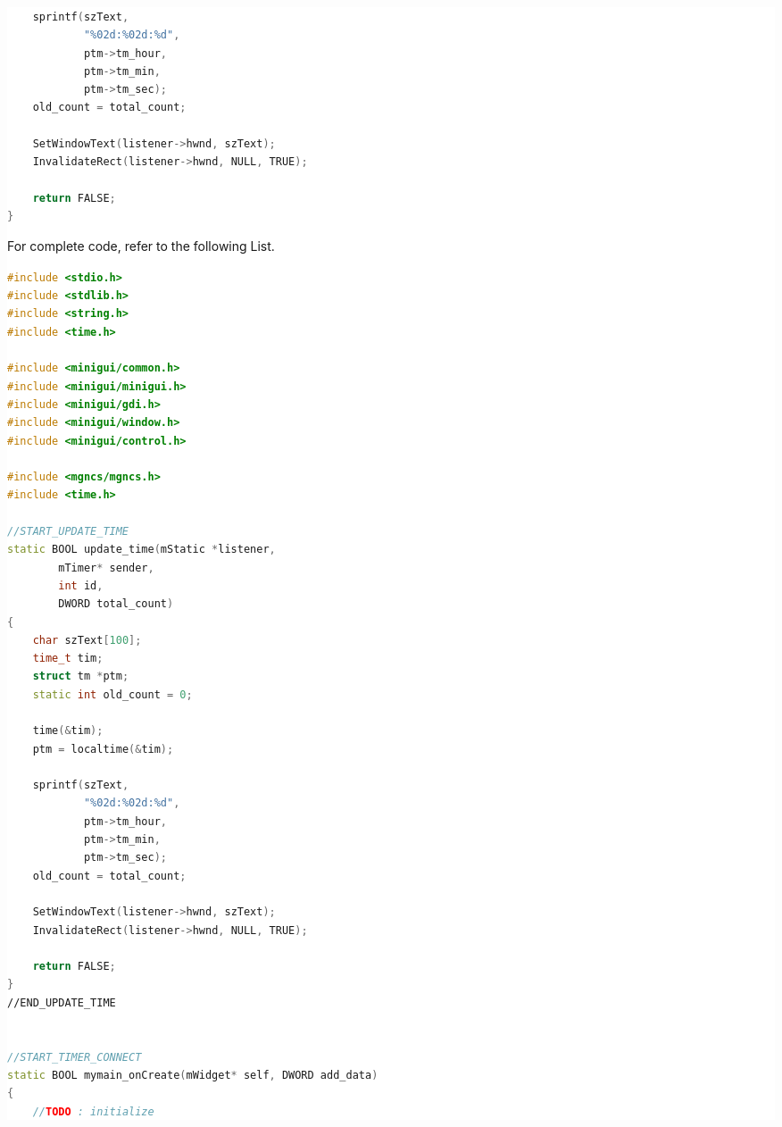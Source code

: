 ```cpp
    sprintf(szText,
            "%02d:%02d:%d",
            ptm->tm_hour,
            ptm->tm_min,
            ptm->tm_sec);
    old_count = total_count;

    SetWindowText(listener->hwnd, szText);
    InvalidateRect(listener->hwnd, NULL, TRUE);

    return FALSE;
}
```

For complete code, refer to the following List.

```cpp
#include <stdio.h>
#include <stdlib.h>
#include <string.h>
#include <time.h>

#include <minigui/common.h>
#include <minigui/minigui.h>
#include <minigui/gdi.h>
#include <minigui/window.h>
#include <minigui/control.h>

#include <mgncs/mgncs.h>
#include <time.h>

//START_UPDATE_TIME
static BOOL update_time(mStatic *listener,
        mTimer* sender,
        int id,
        DWORD total_count)
{
    char szText[100];
    time_t tim;
    struct tm *ptm;
    static int old_count = 0;

    time(&tim);
    ptm = localtime(&tim);

    sprintf(szText,
            "%02d:%02d:%d",
            ptm->tm_hour,
            ptm->tm_min,
            ptm->tm_sec);
    old_count = total_count;

    SetWindowText(listener->hwnd, szText);
    InvalidateRect(listener->hwnd, NULL, TRUE);

    return FALSE;
}
//END_UPDATE_TIME


//START_TIMER_CONNECT
static BOOL mymain_onCreate(mWidget* self, DWORD add_data)
{
    //TODO : initialize
```

[Release Notes for MiniGUI 3.2]: /supplementary-docs/Release-Notes-for-MiniGUI-3.2.md
[Release Notes for MiniGUI 4.0]: /supplementary-docs/Release-Notes-for-MiniGUI-4.0.md
[Showing Text in Complex or Mixed Scripts]: /supplementary-docs/Showing-Text-in-Complex-or-Mixed-Scripts.md
[Supporting and Using Extra Input Messages]: /supplementary-docs/Supporting-and-Using-Extra-Input-Messages.md
[Using CommLCD NEWGAL Engine and Comm IAL Engine]: /supplementary-docs/Using-CommLCD-NEWGAL-Engine-and-Comm-IAL-Engine.md
[Using Enhanced Font Interfaces]: /supplementary-docs/Using-Enhanced-Font-Interfaces.md
[Using Images and Fonts on System without File System]: /supplementary-docs/Using-Images-and-Fonts-on-System-without-File-System.md
[Using SyncUpdateDC to Reduce Screen Flicker]: /supplementary-docs/Using-SyncUpdateDC-to-Reduce-Screen-Flicker.md
[Writing DRI Engine Driver for Your GPU]: /supplementary-docs/Writing-DRI-Engine-Driver-for-Your-GPU.md
[Writing MiniGUI Apps for 64-bit Platforms]: /supplementary-docs/Writing-MiniGUI-Apps-for-64-bit-Platforms.md
[Quick Start]: /user-manual/MiniGUIUserManualQuickStart.md
[Building MiniGUI]: /user-manual/MiniGUIUserManualBuildingMiniGUI.md
[Compile-time Configuration]: /user-manual/MiniGUIUserManualCompiletimeConfiguration.md
[Runtime Configuration]: /user-manual/MiniGUIUserManualRuntimeConfiguration.md
[Tools]: /user-manual/MiniGUIUserManualTools.md
[Feature List]: /user-manual/MiniGUIUserManualFeatureList.md
[MiniGUI Overview]: /MiniGUI-Overview.md
[MiniGUI User Manual]: /user-manual/README.md
[MiniGUI Programming Guide]: /programming-guide/README.md
[MiniGUI Porting Guide]: /porting-guide/README.md
[MiniGUI Supplementary Documents]: /supplementary-docs/README.md
[MiniGUI API Reference Manuals]: /api-reference/README.md
[MiniGUI Official Website]: http://www.minigui.com
[Beijing FMSoft Technologies Co., Ltd.]: https://www.fmsoft.cn
[FMSoft Technologies]: https://www.fmsoft.cn
[HarfBuzz]: https://www.freedesktop.org/wiki/Software/HarfBuzz/